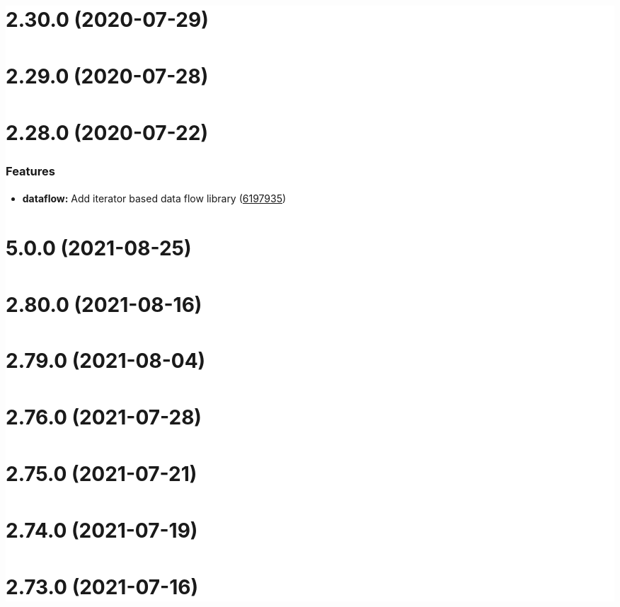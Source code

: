 

# 2.30.0 (2020-07-29)



# 2.29.0 (2020-07-28)



# 2.28.0 (2020-07-22)


### Features

* **dataflow:** Add iterator based data flow library ([6197935](https://github.com/hpcc-systems/Visualization/commit/6197935c2a2b0e70006e743a94b191792740fd17))






# 5.0.0 (2021-08-25)



# 2.80.0 (2021-08-16)



# 2.79.0 (2021-08-04)



# 2.76.0 (2021-07-28)



# 2.75.0 (2021-07-21)



# 2.74.0 (2021-07-19)



# 2.73.0 (2021-07-16)


